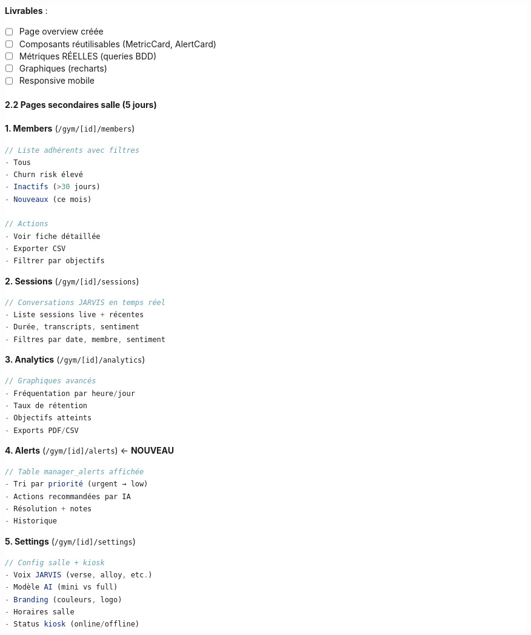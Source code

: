 **Livrables** :
- [ ] Page overview créée
- [ ] Composants réutilisables (MetricCard, AlertCard)
- [ ] Métriques RÉELLES (queries BDD)
- [ ] Graphiques (recharts)
- [ ] Responsive mobile

#### 2.2 Pages secondaires salle (5 jours)

**1. Members** (`/gym/[id]/members`)
```typescript
// Liste adhérents avec filtres
- Tous
- Churn risk élevé
- Inactifs (>30 jours)
- Nouveaux (ce mois)

// Actions
- Voir fiche détaillée
- Exporter CSV
- Filtrer par objectifs
```

**2. Sessions** (`/gym/[id]/sessions`)
```typescript
// Conversations JARVIS en temps réel
- Liste sessions live + récentes
- Durée, transcripts, sentiment
- Filtres par date, membre, sentiment
```

**3. Analytics** (`/gym/[id]/analytics`)
```typescript
// Graphiques avancés
- Fréquentation par heure/jour
- Taux de rétention
- Objectifs atteints
- Exports PDF/CSV
```

**4. Alerts** (`/gym/[id]/alerts`) ← **NOUVEAU**
```typescript
// Table manager_alerts affichée
- Tri par priorité (urgent → low)
- Actions recommandées par IA
- Résolution + notes
- Historique
```

**5. Settings** (`/gym/[id]/settings`)
```typescript
// Config salle + kiosk
- Voix JARVIS (verse, alloy, etc.)
- Modèle AI (mini vs full)
- Branding (couleurs, logo)
- Horaires salle
- Status kiosk (online/offline)
```
